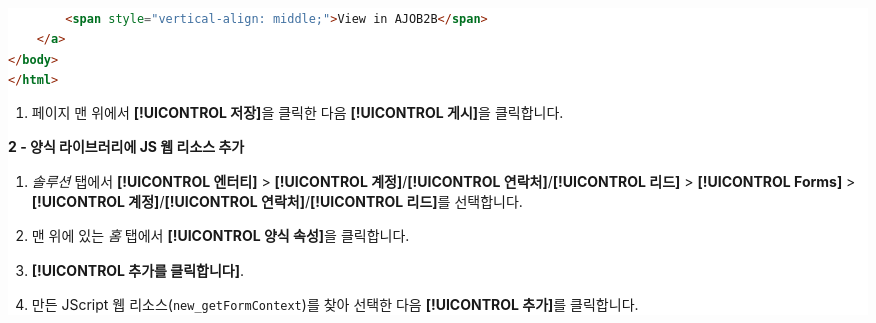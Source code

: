    ```html
           <span style="vertical-align: middle;">View in AJOB2B</span>
       </a>
   </body>
   </html>
   ```

1. 페이지 맨 위에서 **[!UICONTROL 저장]**&#x200B;을 클릭한 다음 **[!UICONTROL 게시]**&#x200B;을 클릭합니다.

**2 - 양식 라이브러리에 JS 웹 리소스 추가**

1. _솔루션_ 탭에서 **[!UICONTROL 엔터티]** > **[!UICONTROL 계정]**/**[!UICONTROL 연락처]**/**[!UICONTROL 리드]** > **[!UICONTROL Forms]** > **[!UICONTROL 계정]**/**[!UICONTROL 연락처]**/**[!UICONTROL 리드]**&#x200B;를 선택합니다.

1. 맨 위에 있는 _홈_ 탭에서 **[!UICONTROL 양식 속성]**&#x200B;을 클릭합니다.

1. **[!UICONTROL 추가를 클릭합니다]**.

1. 만든 JScript 웹 리소스(`new_getFormContext`)를 찾아 선택한 다음 **[!UICONTROL 추가]**&#x200B;를 클릭합니다.
